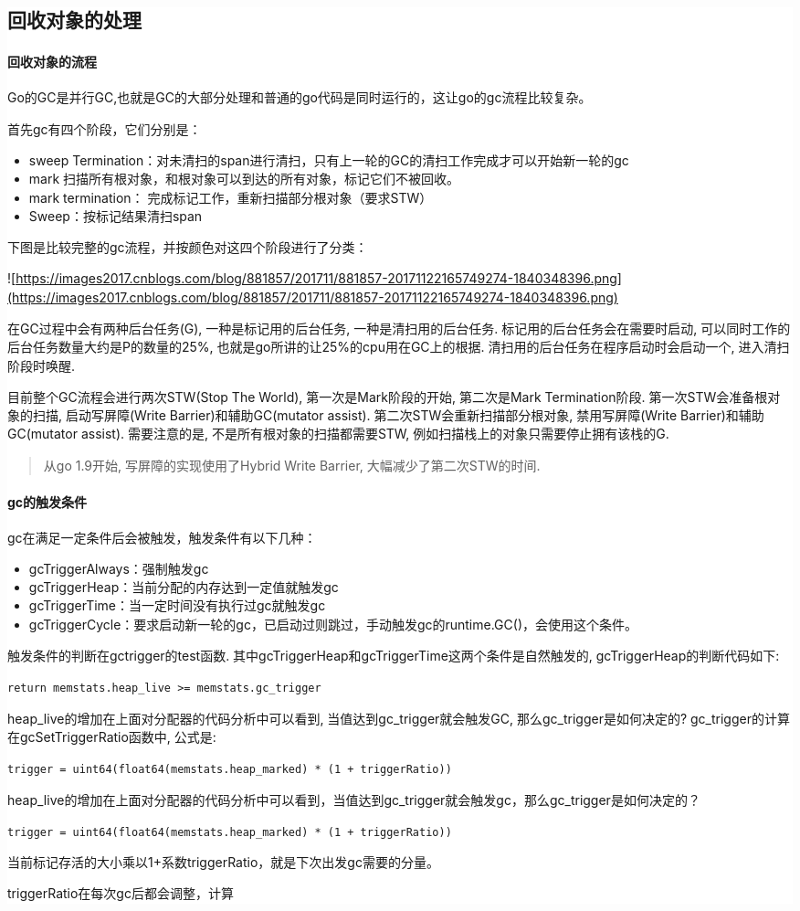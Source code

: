 
## 回收对象的处理
#### 回收对象的流程
Go的GC是并行GC,也就是GC的大部分处理和普通的go代码是同时运行的，这让go的gc流程比较复杂。

首先gc有四个阶段，它们分别是：
- sweep Termination：对未清扫的span进行清扫，只有上一轮的GC的清扫工作完成才可以开始新一轮的gc
- mark 扫描所有根对象，和根对象可以到达的所有对象，标记它们不被回收。
- mark termination： 完成标记工作，重新扫描部分根对象（要求STW）
- Sweep：按标记结果清扫span

下图是比较完整的gc流程，并按颜色对这四个阶段进行了分类：

![https://images2017.cnblogs.com/blog/881857/201711/881857-20171122165749274-1840348396.png](https://images2017.cnblogs.com/blog/881857/201711/881857-20171122165749274-1840348396.png)


在GC过程中会有两种后台任务(G), 一种是标记用的后台任务, 一种是清扫用的后台任务.
标记用的后台任务会在需要时启动, 可以同时工作的后台任务数量大约是P的数量的25%, 也就是go所讲的让25%的cpu用在GC上的根据.
清扫用的后台任务在程序启动时会启动一个, 进入清扫阶段时唤醒.

目前整个GC流程会进行两次STW(Stop The World), 第一次是Mark阶段的开始, 第二次是Mark Termination阶段.
第一次STW会准备根对象的扫描, 启动写屏障(Write Barrier)和辅助GC(mutator assist).
第二次STW会重新扫描部分根对象, 禁用写屏障(Write Barrier)和辅助GC(mutator assist).
需要注意的是, 不是所有根对象的扫描都需要STW, 例如扫描栈上的对象只需要停止拥有该栈的G.

> 从go 1.9开始, 写屏障的实现使用了Hybrid Write Barrier, 大幅减少了第二次STW的时间.


#### gc的触发条件

gc在满足一定条件后会被触发，触发条件有以下几种：
- gcTriggerAlways：强制触发gc
- gcTriggerHeap：当前分配的内存达到一定值就触发gc
- gcTriggerTime：当一定时间没有执行过gc就触发gc
- gcTriggerCycle：要求启动新一轮的gc，已启动过则跳过，手动触发gc的runtime.GC()，会使用这个条件。


触发条件的判断在gctrigger的test函数.
其中gcTriggerHeap和gcTriggerTime这两个条件是自然触发的, gcTriggerHeap的判断代码如下:
```golang
return memstats.heap_live >= memstats.gc_trigger
```
heap_live的增加在上面对分配器的代码分析中可以看到, 当值达到gc_trigger就会触发GC, 那么gc_trigger是如何决定的?
gc_trigger的计算在gcSetTriggerRatio函数中, 公式是:
```
trigger = uint64(float64(memstats.heap_marked) * (1 + triggerRatio))
```

heap_live的增加在上面对分配器的代码分析中可以看到，当值达到gc_trigger就会触发gc，那么gc_trigger是如何决定的？

```
trigger = uint64(float64(memstats.heap_marked) * (1 + triggerRatio))
```

当前标记存活的大小乘以1+系数triggerRatio，就是下次出发gc需要的分量。

triggerRatio在每次gc后都会调整，计算

